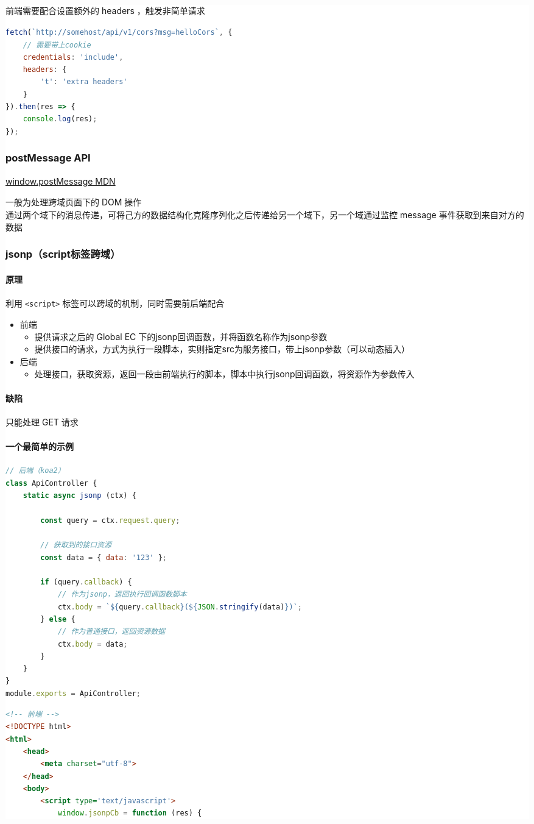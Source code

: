 前端需要配合设置额外的 headers ，触发非简单请求
``` js
fetch(`http://somehost/api/v1/cors?msg=helloCors`, {
    // 需要带上cookie
    credentials: 'include',
    headers: {
        't': 'extra headers'
    }
}).then(res => {
    console.log(res);
});
```

### postMessage API

[window.postMessage MDN](https://developer.mozilla.org/zh-CN/docs/Web/API/Window/postMessage)

一般为处理跨域页面下的 DOM 操作  
通过两个域下的消息传递，可将己方的数据结构化克隆序列化之后传递给另一个域下，另一个域通过监控 message 事件获取到来自对方的数据

### jsonp（script标签跨域）

#### 原理
利用 `<script>` 标签可以跨域的机制，同时需要前后端配合
+ 前端
    + 提供请求之后的 Global EC 下的jsonp回调函数，并将函数名称作为jsonp参数
    + 提供接口的请求，方式为执行一段脚本，实则指定src为服务接口，带上jsonp参数（可以动态插入）
+ 后端
    + 处理接口，获取资源，返回一段由前端执行的脚本，脚本中执行jsonp回调函数，将资源作为参数传入

#### 缺陷
只能处理 GET 请求

#### 一个最简单的示例
```js
// 后端（koa2）
class ApiController {
    static async jsonp (ctx) {

        const query = ctx.request.query;

        // 获取到的接口资源
        const data = { data: '123' };

        if (query.callback) {
            // 作为jsonp，返回执行回调函数脚本
            ctx.body = `${query.callback}(${JSON.stringify(data)})`;
        } else {
            // 作为普通接口，返回资源数据
            ctx.body = data;
        }
    }
}
module.exports = ApiController;
```
``` html
<!-- 前端 -->
<!DOCTYPE html>
<html>
    <head>
        <meta charset="utf-8">
    </head>
    <body>
        <script type='text/javascript'>
            window.jsonpCb = function (res) {
```
